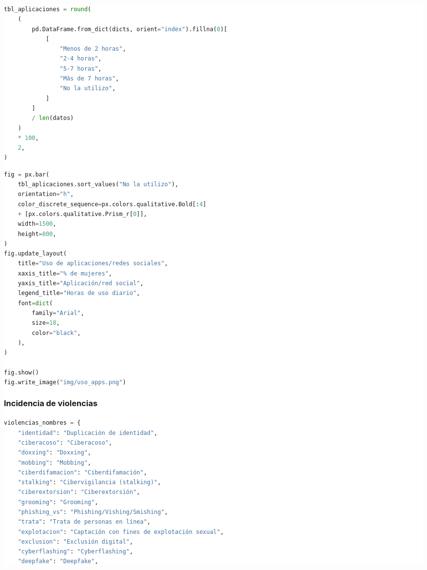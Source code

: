 
```python
tbl_aplicaciones = round(
    (
        pd.DataFrame.from_dict(dicts, orient="index").fillna(0)[
            [
                "Menos de 2 horas",
                "2-4 horas",
                "5-7 horas",
                "Más de 7 horas",
                "No la utilizo",
            ]
        ]
        / len(datos)
    )
    * 100,
    2,
)
```


```python
fig = px.bar(
    tbl_aplicaciones.sort_values("No la utilizo"),
    orientation="h",
    color_discrete_sequence=px.colors.qualitative.Bold[:4]
    + [px.colors.qualitative.Prism_r[0]],
    width=1500,
    height=800,
)
fig.update_layout(
    title="Uso de aplicaciones/redes sociales",
    xaxis_title="% de mujeres",
    yaxis_title="Aplicación/red social",
    legend_title="Horas de uso diario",
    font=dict(
        family="Arial",
        size=18,
        color="black",
    ),
)

fig.show()
fig.write_image("img/uso_apps.png")
```



### Incidencia de violencias


```python
violencias_nombres = {
    "identidad": "Duplicación de identidad",
    "ciberacoso": "Ciberacoso",
    "doxxing": "Doxxing",
    "mobbing": "Mobbing",
    "ciberdifamacion": "Ciberdifamación",
    "stalking": "Cibervigilancia (stalking)",
    "ciberextorsion": "Ciberextorsión",
    "grooming": "Grooming",
    "phishing_vs": "Phishing/Vishing/Smishing",
    "trata": "Trata de personas en línea",
    "explotacion": "Captación con fines de explotación sexual",
    "exclusion": "Exclusión digital",
    "cyberflashing": "Cyberflashing",
    "deepfake": "Deepfake",
```